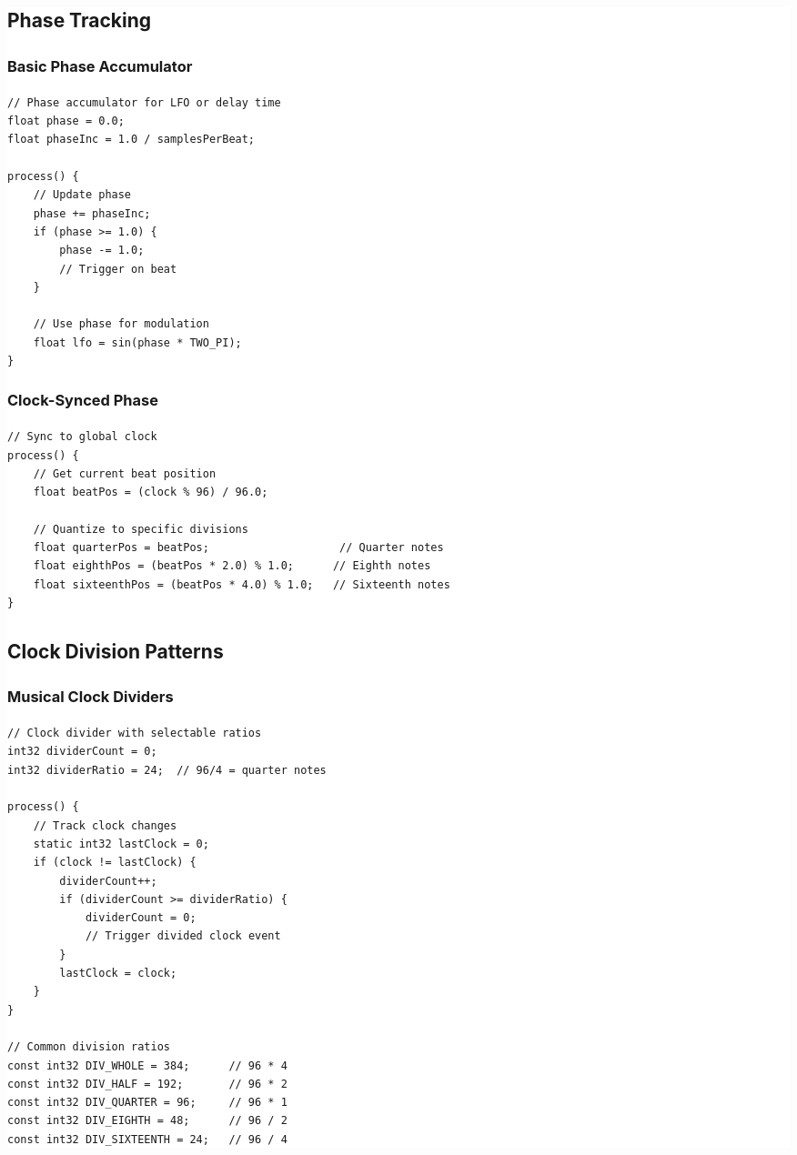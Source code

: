 ## Phase Tracking

### Basic Phase Accumulator
```impala
// Phase accumulator for LFO or delay time
float phase = 0.0;
float phaseInc = 1.0 / samplesPerBeat;

process() {
    // Update phase
    phase += phaseInc;
    if (phase >= 1.0) {
        phase -= 1.0;
        // Trigger on beat
    }
    
    // Use phase for modulation
    float lfo = sin(phase * TWO_PI);
}
```

### Clock-Synced Phase
```impala
// Sync to global clock
process() {
    // Get current beat position
    float beatPos = (clock % 96) / 96.0;
    
    // Quantize to specific divisions
    float quarterPos = beatPos;                    // Quarter notes
    float eighthPos = (beatPos * 2.0) % 1.0;      // Eighth notes
    float sixteenthPos = (beatPos * 4.0) % 1.0;   // Sixteenth notes
}
```

## Clock Division Patterns

### Musical Clock Dividers
```impala
// Clock divider with selectable ratios
int32 dividerCount = 0;
int32 dividerRatio = 24;  // 96/4 = quarter notes

process() {
    // Track clock changes
    static int32 lastClock = 0;
    if (clock != lastClock) {
        dividerCount++;
        if (dividerCount >= dividerRatio) {
            dividerCount = 0;
            // Trigger divided clock event
        }
        lastClock = clock;
    }
}

// Common division ratios
const int32 DIV_WHOLE = 384;      // 96 * 4
const int32 DIV_HALF = 192;       // 96 * 2
const int32 DIV_QUARTER = 96;     // 96 * 1
const int32 DIV_EIGHTH = 48;      // 96 / 2
const int32 DIV_SIXTEENTH = 24;   // 96 / 4
```